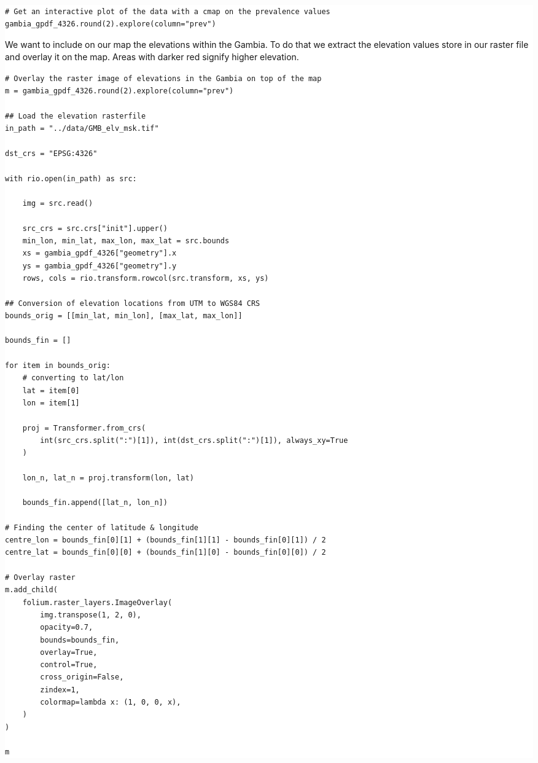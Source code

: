 ```{code-cell} ipython3
# Get an interactive plot of the data with a cmap on the prevalence values
gambia_gpdf_4326.round(2).explore(column="prev")
```

We want to include on our map the elevations within the Gambia. To do that we extract the elevation values store in our raster file and overlay it on the map. Areas with darker red signify higher elevation.

```{code-cell} ipython3
# Overlay the raster image of elevations in the Gambia on top of the map
m = gambia_gpdf_4326.round(2).explore(column="prev")

## Load the elevation rasterfile
in_path = "../data/GMB_elv_msk.tif"

dst_crs = "EPSG:4326"

with rio.open(in_path) as src:

    img = src.read()

    src_crs = src.crs["init"].upper()
    min_lon, min_lat, max_lon, max_lat = src.bounds
    xs = gambia_gpdf_4326["geometry"].x
    ys = gambia_gpdf_4326["geometry"].y
    rows, cols = rio.transform.rowcol(src.transform, xs, ys)

## Conversion of elevation locations from UTM to WGS84 CRS
bounds_orig = [[min_lat, min_lon], [max_lat, max_lon]]

bounds_fin = []

for item in bounds_orig:
    # converting to lat/lon
    lat = item[0]
    lon = item[1]

    proj = Transformer.from_crs(
        int(src_crs.split(":")[1]), int(dst_crs.split(":")[1]), always_xy=True
    )

    lon_n, lat_n = proj.transform(lon, lat)

    bounds_fin.append([lat_n, lon_n])

# Finding the center of latitude & longitude
centre_lon = bounds_fin[0][1] + (bounds_fin[1][1] - bounds_fin[0][1]) / 2
centre_lat = bounds_fin[0][0] + (bounds_fin[1][0] - bounds_fin[0][0]) / 2

# Overlay raster
m.add_child(
    folium.raster_layers.ImageOverlay(
        img.transpose(1, 2, 0),
        opacity=0.7,
        bounds=bounds_fin,
        overlay=True,
        control=True,
        cross_origin=False,
        zindex=1,
        colormap=lambda x: (1, 0, 0, x),
    )
)

m
```